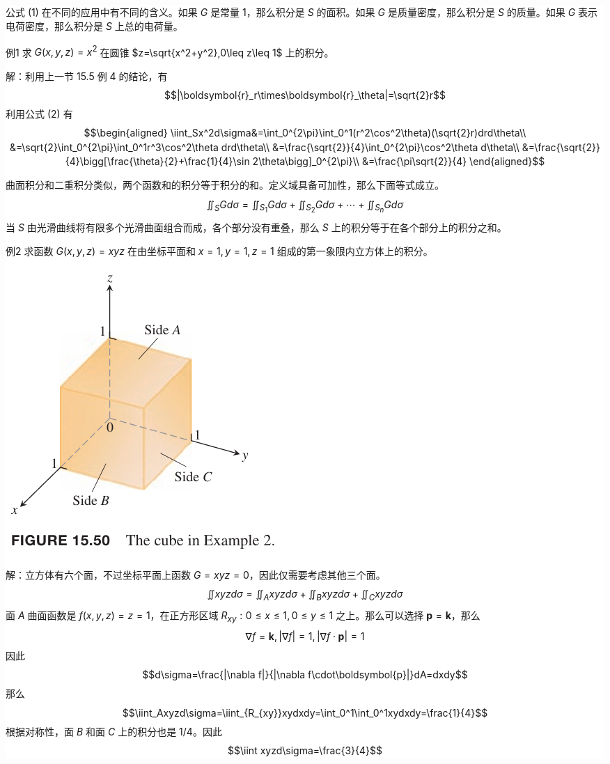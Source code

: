 公式 $(1)$ 在不同的应用中有不同的含义。如果 $G$ 是常量 1，那么积分是 $S$ 的面积。如果 $G$ 是质量密度，那么积分是 $S$ 的质量。如果 $G$ 表示电荷密度，那么积分是 $S$ 上总的电荷量。

例1 求 $G(x,y,z)=x^2$ 在圆锥 $z=\sqrt{x^2+y^2},0\leq z\leq 1$ 上的积分。

解：利用上一节 15.5 例 4 的结论，有
$$|\boldsymbol{r}_r\times\boldsymbol{r}_\theta|=\sqrt{2}r$$
利用公式 $(2)$ 有
$$\begin{aligned}
\iint_Sx^2d\sigma&=\int_0^{2\pi}\int_0^1(r^2\cos^2\theta)(\sqrt{2}r)drd\theta\\
&=\sqrt{2}\int_0^{2\pi}\int_0^1r^3\cos^2\theta drd\theta\\
&=\frac{\sqrt{2}}{4}\int_0^{2\pi}\cos^2\theta d\theta\\
&=\frac{\sqrt{2}}{4}\bigg[\frac{\theta}{2}+\frac{1}{4}\sin 2\theta\bigg]_0^{2\pi}\\
&=\frac{\pi\sqrt{2}}{4}
\end{aligned}$$

曲面积分和二重积分类似，两个函数和的积分等于积分的和。定义域具备可加性，那么下面等式成立。
$$\iint_SGd\sigma=\iint_{S_1}Gd\sigma+\iint_{S_2}Gd\sigma+\cdots+\iint_{S_n}Gd\sigma$$
当 $S$ 由光滑曲线将有限多个光滑曲面组合而成，各个部分没有重叠，那么 $S$ 上的积分等于在各个部分上的积分之和。

例2 求函数 $G(x,y,z)=xyz$ 在由坐标平面和 $x=1,y=1,z=1$ 组成的第一象限内立方体上的积分。

![](060.020.png)

解：立方体有六个面，不过坐标平面上函数 $G=xyz=0$，因此仅需要考虑其他三个面。
$$\iint xyzd\sigma=\iint_Axyzd\sigma+\iint_Bxyzd\sigma+\iint_Cxyzd\sigma$$
面 $A$ 曲面函数是 $f(x,y,z)=z=1$，在正方形区域 $R_{xy}:0\leq x\leq 1,0\leq y\leq 1$ 之上。那么可以选择 $\boldsymbol{p}=\boldsymbol{k}$，那么
$$\nabla f=\boldsymbol{k},|\nabla f|=1,|\nabla f\cdot\boldsymbol{p}|=1$$
因此
$$d\sigma=\frac{|\nabla f|}{|\nabla f\cdot\boldsymbol{p}|}dA=dxdy$$
那么
$$\iint_Axyzd\sigma=\iint_{R_{xy}}xydxdy=\int_0^1\int_0^1xydxdy=\frac{1}{4}$$
根据对称性，面 $B$ 和面 $C$ 上的积分也是 $1/4$。因此
$$\iint xyzd\sigma=\frac{3}{4}$$
